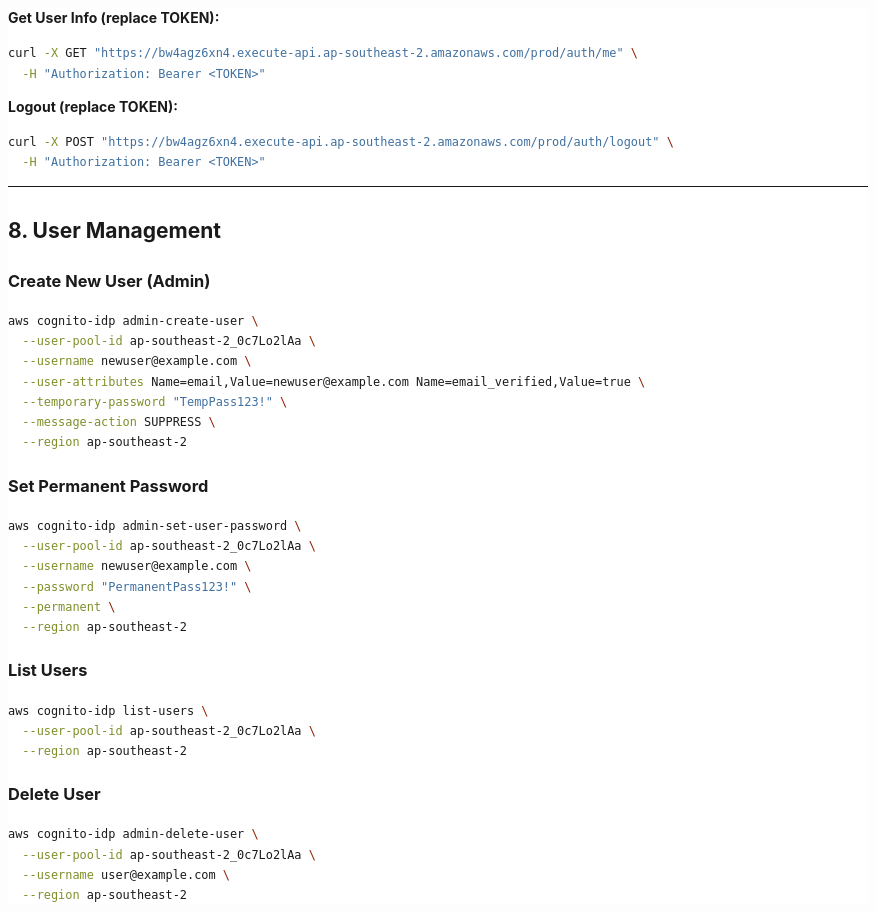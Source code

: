 **Get User Info (replace TOKEN):**
```bash
curl -X GET "https://bw4agz6xn4.execute-api.ap-southeast-2.amazonaws.com/prod/auth/me" \
  -H "Authorization: Bearer <TOKEN>"
```

**Logout (replace TOKEN):**
```bash
curl -X POST "https://bw4agz6xn4.execute-api.ap-southeast-2.amazonaws.com/prod/auth/logout" \
  -H "Authorization: Bearer <TOKEN>"
```

---

## 8. User Management

### Create New User (Admin)

```bash
aws cognito-idp admin-create-user \
  --user-pool-id ap-southeast-2_0c7Lo2lAa \
  --username newuser@example.com \
  --user-attributes Name=email,Value=newuser@example.com Name=email_verified,Value=true \
  --temporary-password "TempPass123!" \
  --message-action SUPPRESS \
  --region ap-southeast-2
```

### Set Permanent Password

```bash
aws cognito-idp admin-set-user-password \
  --user-pool-id ap-southeast-2_0c7Lo2lAa \
  --username newuser@example.com \
  --password "PermanentPass123!" \
  --permanent \
  --region ap-southeast-2
```

### List Users

```bash
aws cognito-idp list-users \
  --user-pool-id ap-southeast-2_0c7Lo2lAa \
  --region ap-southeast-2
```

### Delete User

```bash
aws cognito-idp admin-delete-user \
  --user-pool-id ap-southeast-2_0c7Lo2lAa \
  --username user@example.com \
  --region ap-southeast-2
```
